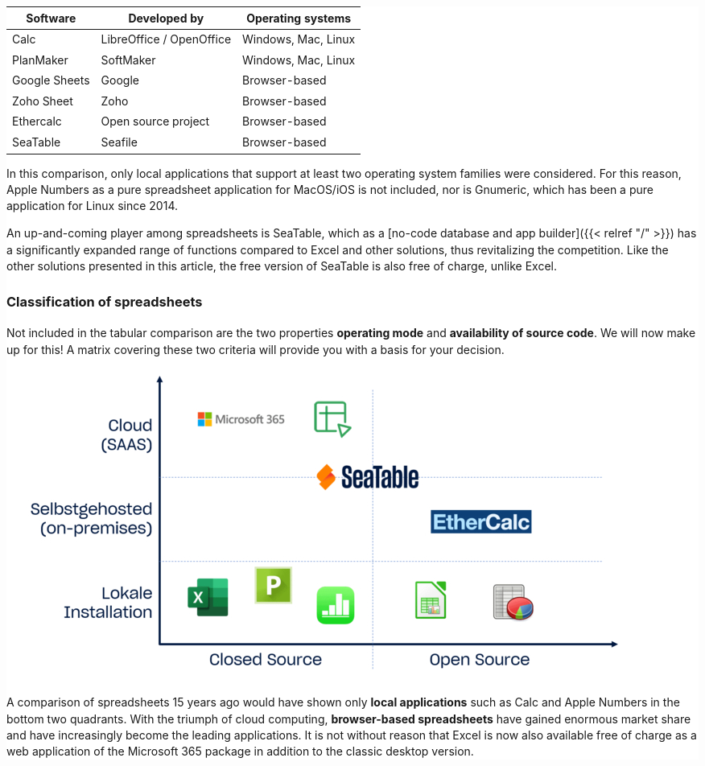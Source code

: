 | **Software**  | **Developed by**         | **Operating systems** |
| ------------- | ------------------------ | --------------------- |
| Calc          | LibreOffice / OpenOffice | Windows, Mac, Linux   |
| PlanMaker     | SoftMaker                | Windows, Mac, Linux   |
| Google Sheets | Google                   | Browser-based         |
| Zoho Sheet    | Zoho                     | Browser-based         |
| Ethercalc     | Open source project      | Browser-based         |
| SeaTable      | Seafile                  | Browser-based         |

In this comparison, only local applications that support at least two operating system families were considered. For this reason, Apple Numbers as a pure spreadsheet application for MacOS/iOS is not included, nor is Gnumeric, which has been a pure application for Linux since 2014.

An up-and-coming player among spreadsheets is SeaTable, which as a [no-code database and app builder]({{< relref "/" >}}) has a significantly expanded range of functions compared to Excel and other solutions, thus revitalizing the competition. Like the other solutions presented in this article, the free version of SeaTable is also free of charge, unlike Excel.

### Classification of spreadsheets

Not included in the tabular comparison are the two properties **operating mode** and **availability of source code**. We will now make up for this! A matrix covering these two criteria will provide you with a basis for your decision.

![Classification of spreadsheets](Excel_Alternativen_Matrix.jpg)

A comparison of spreadsheets 15 years ago would have shown only **local applications** such as Calc and Apple Numbers in the bottom two quadrants. With the triumph of cloud computing, **browser-based spreadsheets** have gained enormous market share and have increasingly become the leading applications. It is not without reason that Excel is now also available free of charge as a web application of the Microsoft 365 package in addition to the classic desktop version.
